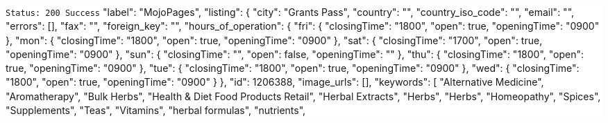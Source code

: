 ```Status: 200 Success```
      "label": "MojoPages",
      "listing": {
        "city": "Grants Pass",
        "country": "",
        "country_iso_code": "",
        "email": "",
        "errors": [],
        "fax": "",
        "foreign_key": "",
        "hours_of_operation": {
          "fri": {
            "closingTime": "1800",
            "open": true,
            "openingTime": "0900"
          },
          "mon": {
            "closingTime": "1800",
            "open": true,
            "openingTime": "0900"
          },
          "sat": {
            "closingTime": "1700",
            "open": true,
            "openingTime": "0900"
          },
          "sun": {
            "closingTime": "",
            "open": false,
            "openingTime": ""
          },
          "thu": {
            "closingTime": "1800",
            "open": true,
            "openingTime": "0900"
          },
          "tue": {
            "closingTime": "1800",
            "open": true,
            "openingTime": "0900"
          },
          "wed": {
            "closingTime": "1800",
            "open": true,
            "openingTime": "0900"
          }
        },
        "id": 1206388,
        "image_urls": [],
        "keywords": [
          "Alternative Medicine",
          "Aromatherapy",
          "Bulk Herbs",
          "Health &amp; Diet Food Products Retail",
          "Herbal Extracts",
          "Herbs",
          "Herbs",
          "Homeopathy",
          "Spices",
          "Supplements",
          "Teas",
          "Vitamins",
          "herbal formulas",
          "nutrients",
```